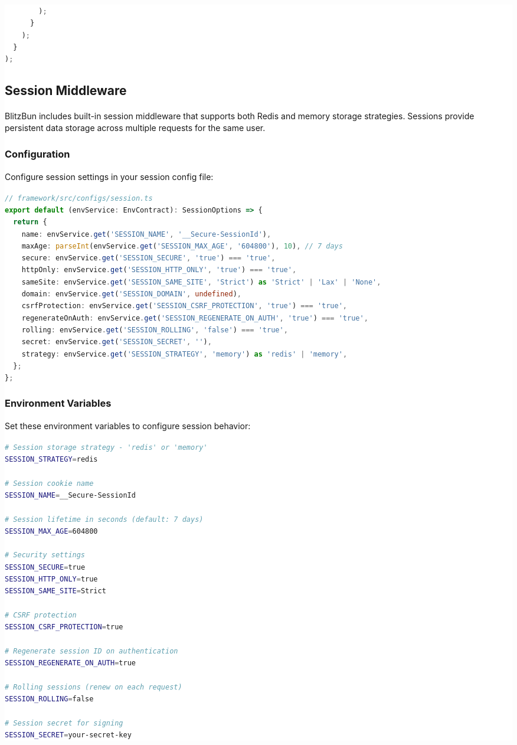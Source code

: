 ```typescript
        );
      }
    );
  }
);
```

## Session Middleware

BlitzBun includes built-in session middleware that supports both Redis and memory storage strategies. Sessions provide persistent data storage across multiple requests for the same user.

### Configuration

Configure session settings in your session config file:

```typescript
// framework/src/configs/session.ts
export default (envService: EnvContract): SessionOptions => {
  return {
    name: envService.get('SESSION_NAME', '__Secure-SessionId'),
    maxAge: parseInt(envService.get('SESSION_MAX_AGE', '604800'), 10), // 7 days
    secure: envService.get('SESSION_SECURE', 'true') === 'true',
    httpOnly: envService.get('SESSION_HTTP_ONLY', 'true') === 'true',
    sameSite: envService.get('SESSION_SAME_SITE', 'Strict') as 'Strict' | 'Lax' | 'None',
    domain: envService.get('SESSION_DOMAIN', undefined),
    csrfProtection: envService.get('SESSION_CSRF_PROTECTION', 'true') === 'true',
    regenerateOnAuth: envService.get('SESSION_REGENERATE_ON_AUTH', 'true') === 'true',
    rolling: envService.get('SESSION_ROLLING', 'false') === 'true',
    secret: envService.get('SESSION_SECRET', ''),
    strategy: envService.get('SESSION_STRATEGY', 'memory') as 'redis' | 'memory',
  };
};
```

### Environment Variables

Set these environment variables to configure session behavior:

```bash
# Session storage strategy - 'redis' or 'memory'
SESSION_STRATEGY=redis

# Session cookie name
SESSION_NAME=__Secure-SessionId

# Session lifetime in seconds (default: 7 days)
SESSION_MAX_AGE=604800

# Security settings
SESSION_SECURE=true
SESSION_HTTP_ONLY=true
SESSION_SAME_SITE=Strict

# CSRF protection
SESSION_CSRF_PROTECTION=true

# Regenerate session ID on authentication
SESSION_REGENERATE_ON_AUTH=true

# Rolling sessions (renew on each request)
SESSION_ROLLING=false

# Session secret for signing
SESSION_SECRET=your-secret-key
```